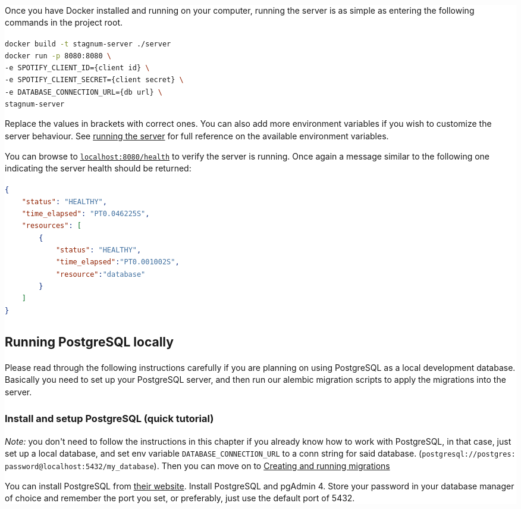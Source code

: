 Once you have Docker installed and running on your computer, running the server is as
simple as entering the following commands in the project root.

```bash
docker build -t stagnum-server ./server
docker run -p 8080:8080 \
-e SPOTIFY_CLIENT_ID={client id} \
-e SPOTIFY_CLIENT_SECRET={client secret} \
-e DATABASE_CONNECTION_URL={db url} \
stagnum-server
```

Replace the values in brackets with correct ones. You can also add more environment variables if you wish to customize
the server behaviour. See [running the server](#running-the-server) for full reference on the available environment
variables.

You can browse to [`localhost:8080/health`](http://localhost:8080/health) to verify the server is running. Once again 
a message similar to the following one indicating the server health should be returned:

```json
{
    "status": "HEALTHY",
    "time_elapsed": "PT0.046225S",
    "resources": [
        {
            "status": "HEALTHY",
            "time_elapsed":"PT0.001002S",
            "resource":"database"
        }
    ]
}
```

## Running PostgreSQL locally

Please read through the following instructions carefully if you are planning on using PostgreSQL as a local development
database. Basically you need to set up your PostgreSQL server, and then run our alembic migration scripts to apply the
migrations into the server.

### Install and setup PostgreSQL (quick tutorial)

*Note:* you don't need to follow the instructions in this chapter if you already know how to work with PostgreSQL, 
in that case, just set up a local database, and set env variable `DATABASE_CONNECTION_URL` to a conn string for said
database. (`postgresql://postgres:password@localhost:5432/my_database`). Then you can move on to 
[Creating and running migrations](#creating-and-running-migrations)

You can install PostgreSQL from [their website](https://www.postgresql.org/). Install PostgreSQL and pgAdmin 4.
Store your password in your database manager of choice and remember the port you set, or preferably, just use the
default port of 5432.

